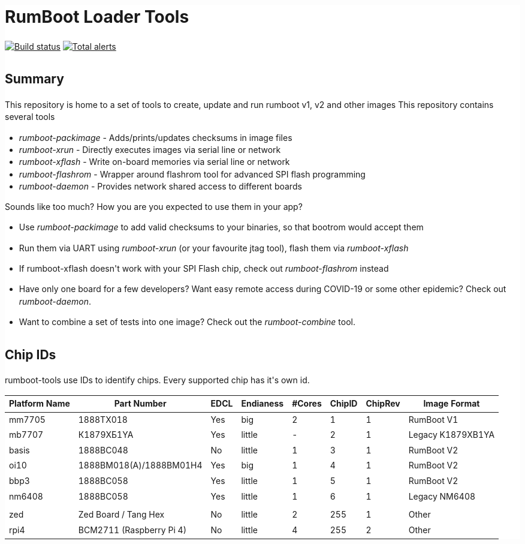 # RumBoot Loader Tools

[![Build status](https://ci.appveyor.com/api/projects/status/srn9x0xrp2st9nns/branch/master?svg=true)](https://ci.appveyor.com/project/nekromant/rumboot-tools/branch/master)
[![Total alerts](https://img.shields.io/lgtm/alerts/g/RC-MODULE/rumboot-tools.svg?logo=lgtm&logoWidth=18)](https://lgtm.com/projects/g/RC-MODULE/rumboot-tools/alerts/)
## Summary
This repository is home to a set of tools to create, update and run rumboot v1, v2 and other images
This repository contains several tools


* _rumboot-packimage_ - Adds/prints/updates checksums in image files
* _rumboot-xrun_ - Directly executes images via serial line or network
* _rumboot-xflash_ - Write on-board memories via serial line or network
* _rumboot-flashrom_ - Wrapper around flashrom tool for advanced SPI flash programming
* _rumboot-daemon_ - Provides network shared access to different boards



Sounds like too much? How you are you expected to use them in your app? 

* Use _rumboot-packimage_ to add valid checksums to your binaries, so that bootrom would accept them

* Run them via UART using _rumboot-xrun_ (or your favourite jtag tool), flash them via _rumboot-xflash_

* If rumboot-xflash doesn't work with your SPI Flash chip, check out _rumboot-flashrom_ instead

* Have only one board for a few developers? Want easy remote access during COVID-19 or some other epidemic? Check out _rumboot-daemon_. 

* Want to combine a set of tests into one image? Check out the _rumboot-combine_ tool.

## Chip IDs 

rumboot-tools use IDs to identify chips. Every supported chip has it's own id. 


Platform Name | Part Number              | EDCL | Endianess | #Cores | ChipID | ChipRev | Image Format
--------------|--------------------------|------|-----------|--------|--------|---------|------------------
mm7705        | 1888ТХ018                | Yes  | big       | 2      | 1      | 1       | RumBoot V1
mb7707        | К1879ХБ1YA               | Yes  | little    | -      | 2      | 1       | Legacy K1879XB1YA
basis         | 1888ВС048                | No   | little    | 1      | 3      | 1       | RumBoot V2
oi10          | 1888ВМ018(A)/1888ВМ01H4 | Yes  | big       | 1      | 4      | 1       | RumBoot V2
bbp3          | 1888ВС058                | Yes  | little    | 1      | 5      | 1       | RumBoot V2
nm6408        | 1888ВС058                | Yes  | little    | 1      | 6      | 1       | Legacy NM6408
              |                          |      |           |        |        |         |
zed           | Zed Board / Tang Hex     | No   | little    | 2      | 255    | 1       | Other
rpi4          | BCM2711 (Raspberry Pi 4) | No   | little    | 4      | 255    | 2       | Other
